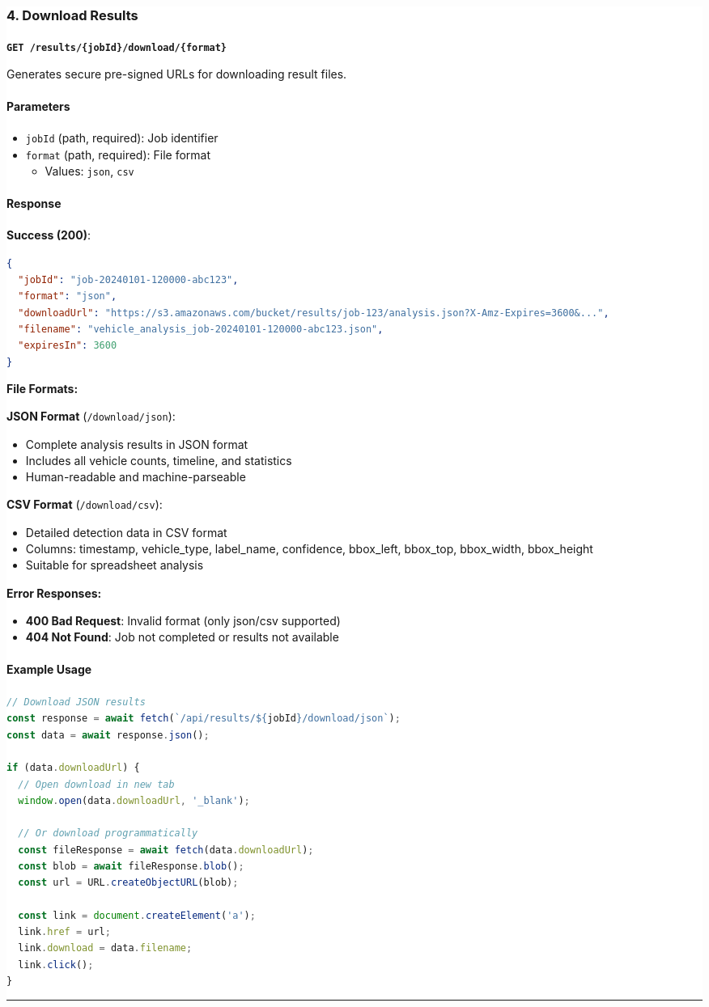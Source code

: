 
### 4. Download Results
**`GET /results/{jobId}/download/{format}`**

Generates secure pre-signed URLs for downloading result files.

#### Parameters
- `jobId` (path, required): Job identifier
- `format` (path, required): File format
  - Values: `json`, `csv`

#### Response

**Success (200)**:
```json
{
  "jobId": "job-20240101-120000-abc123",
  "format": "json",
  "downloadUrl": "https://s3.amazonaws.com/bucket/results/job-123/analysis.json?X-Amz-Expires=3600&...",
  "filename": "vehicle_analysis_job-20240101-120000-abc123.json",
  "expiresIn": 3600
}
```

**File Formats:**

**JSON Format** (`/download/json`):
- Complete analysis results in JSON format
- Includes all vehicle counts, timeline, and statistics
- Human-readable and machine-parseable

**CSV Format** (`/download/csv`):
- Detailed detection data in CSV format
- Columns: timestamp, vehicle_type, label_name, confidence, bbox_left, bbox_top, bbox_width, bbox_height
- Suitable for spreadsheet analysis

**Error Responses:**
- **400 Bad Request**: Invalid format (only json/csv supported)
- **404 Not Found**: Job not completed or results not available

#### Example Usage
```javascript
// Download JSON results
const response = await fetch(`/api/results/${jobId}/download/json`);
const data = await response.json();

if (data.downloadUrl) {
  // Open download in new tab
  window.open(data.downloadUrl, '_blank');
  
  // Or download programmatically
  const fileResponse = await fetch(data.downloadUrl);
  const blob = await fileResponse.blob();
  const url = URL.createObjectURL(blob);
  
  const link = document.createElement('a');
  link.href = url;
  link.download = data.filename;
  link.click();
}
```

---